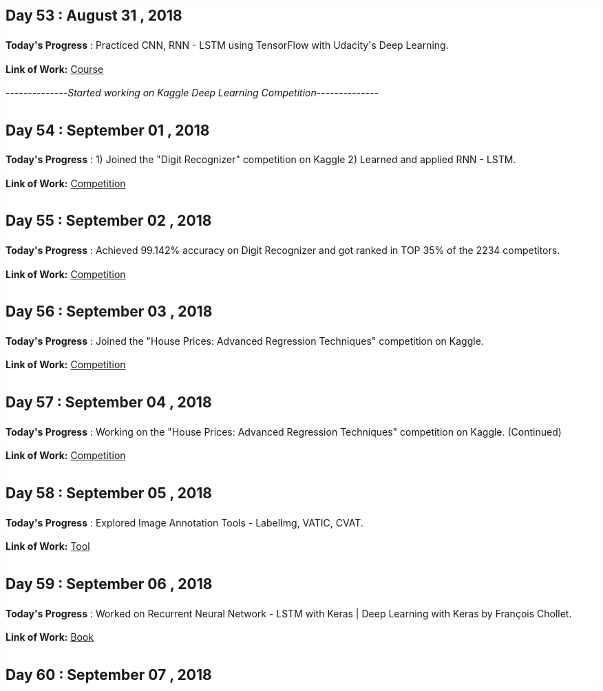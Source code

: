 ## Day 53 : August 31 , 2018

**Today's Progress** :  Practiced CNN, RNN - LSTM using TensorFlow with Udacity's Deep Learning.

**Link of Work:**   [Course](https://classroom.udacity.com/courses/ud730)

--------------*Started working on Kaggle Deep Learning Competition*--------------

## Day 54 : September 01 , 2018

**Today's Progress** : 1) Joined the "Digit Recognizer" competition on Kaggle 2) Learned and applied RNN - LSTM.

**Link of Work:**   [Competition](https://www.kaggle.com/c/digit-recognizer/kernels)

## Day 55 : September 02 , 2018

**Today's Progress** : Achieved 99.142% accuracy on Digit Recognizer and got ranked in TOP 35% of the 2234 competitors.

**Link of Work:**   [Competition](https://www.kaggle.com/c/digit-recognizer/kernels)

## Day 56 : September 03 , 2018

**Today's Progress** : Joined the "House Prices: Advanced Regression Techniques" competition on Kaggle.

**Link of Work:**   [Competition](https://www.kaggle.com/c/house-prices-advanced-regression-techniques)

## Day 57 : September 04 , 2018

**Today's Progress** : Working on the "House Prices: Advanced Regression Techniques" competition on Kaggle. (Continued)

**Link of Work:**   [Competition](https://www.kaggle.com/c/house-prices-advanced-regression-techniques)

## Day 58 : September 05 , 2018

**Today's Progress** : Explored Image Annotation Tools - LabelImg, VATIC, CVAT.

**Link of Work:**   [Tool](https://github.com/opencv/cvat)

## Day 59 : September 06 , 2018

**Today's Progress** : Worked on Recurrent Neural Network - LSTM with Keras | Deep Learning with Keras by François Chollet.

**Link of Work:**   [Book](https://www.manning.com/books/deep-learning-with-python)

## Day 60 : September 07 , 2018
